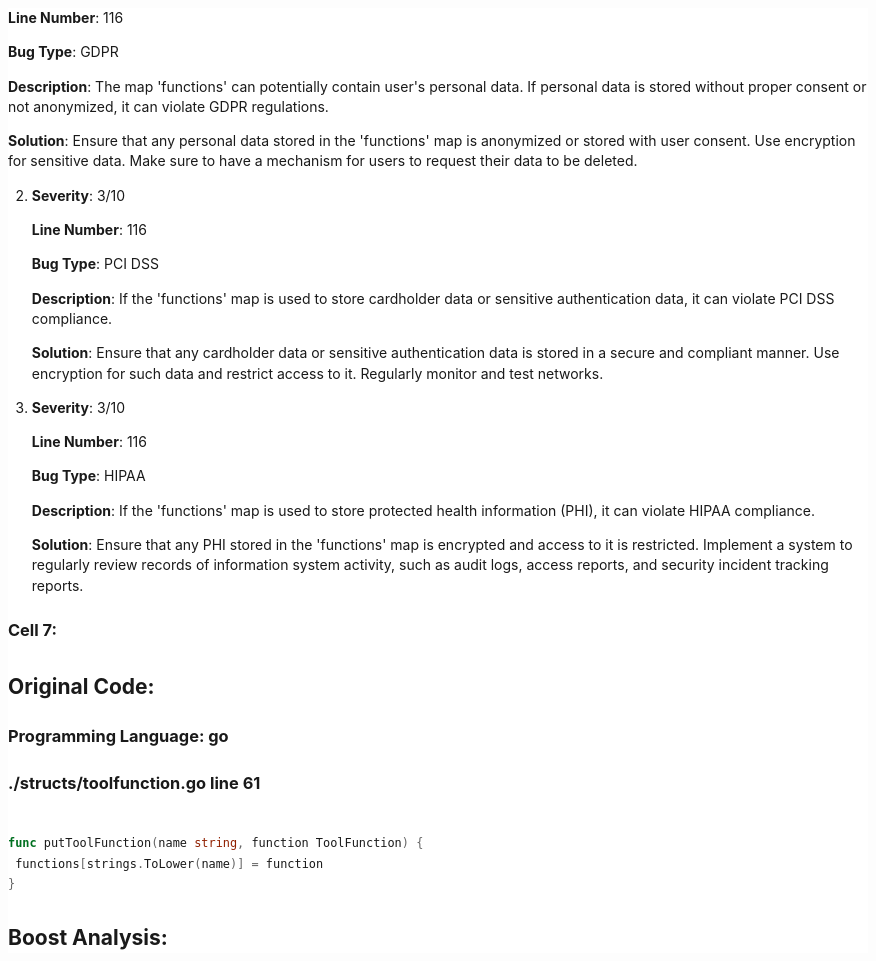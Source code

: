    **Line Number**: 116

   **Bug Type**: GDPR

   **Description**: The map 'functions' can potentially contain user's personal data. If personal data is stored without proper consent or not anonymized, it can violate GDPR regulations.

   **Solution**: Ensure that any personal data stored in the 'functions' map is anonymized or stored with user consent. Use encryption for sensitive data. Make sure to have a mechanism for users to request their data to be deleted.


2. **Severity**: 3/10

   **Line Number**: 116

   **Bug Type**: PCI DSS

   **Description**: If the 'functions' map is used to store cardholder data or sensitive authentication data, it can violate PCI DSS compliance.

   **Solution**: Ensure that any cardholder data or sensitive authentication data is stored in a secure and compliant manner. Use encryption for such data and restrict access to it. Regularly monitor and test networks.


3. **Severity**: 3/10

   **Line Number**: 116

   **Bug Type**: HIPAA

   **Description**: If the 'functions' map is used to store protected health information (PHI), it can violate HIPAA compliance.

   **Solution**: Ensure that any PHI stored in the 'functions' map is encrypted and access to it is restricted. Implement a system to regularly review records of information system activity, such as audit logs, access reports, and security incident tracking reports.





### Cell 7:
## Original Code:

### Programming Language: go
### ./structs/toolfunction.go line 61

```go

func putToolFunction(name string, function ToolFunction) {
 functions[strings.ToLower(name)] = function
}

```
## Boost Analysis:
